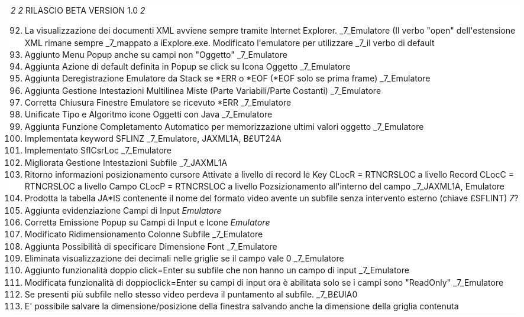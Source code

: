 _2_ 
_2_                   RILASCIO BETA VERSION 1.0
_2_ 

  92. La visualizzazione dei documenti XML avviene sempre tramite
      Internet Explorer.
      _7_Emulatore (Il verbo "open" dell'estensione XML rimane sempre
      _7_mappato a iExplore.exe. Modificato l'emulatore per utilizzare
      _7_il verbo di default
  93. Aggiunto Menu Popup anche su campi non "Oggetto"
      _7_Emulatore
  94. Aggiunta Azione di default definita in Popup se click su Icona
      Oggetto
      _7_Emulatore
  95. Aggiunta Deregistrazione Emulatore da Stack se \*ERR o \*EOF
      (\*EOF solo se prima frame)
      _7_Emulatore
  96. Aggiunta Gestione Intestazioni Multilinea Miste
      (Parte Variabili/Parte Costanti)
      _7_Emulatore
  97. Corretta Chiusura Finestre Emulatore se ricevuto \*ERR
      _7_Emulatore
  98. Unificate Tipo e Algoritmo icone Oggetti con Java
      _7_Emulatore
  99. Aggiunta Funzione Completamento Automatico per memorizzazione
      ultimi valori oggetto
      _7_Emulatore
 100. Implementata keyword SFLINZ
      _7_Emulatore, JAXML1A, B£UT24A
 101. Implementato SflCsrLoc
      _7_Emulatore
 102. Migliorata Gestione Intestazioni Subfile
      _7_JAXML1A
 103. Ritorno informazioni posizionamento cursore
      Attivate a livello di record le Key
      CLocR = RTNCRSLOC a livello Record
      CLocC = RTNCRSLOC a livello Campo
      CLocP = RTNCRSLOC a livello Pozsizionamento all'interno del campo
      _7_JAXML1A, Emulatore
 104. Prodotta la tabella JA\*IS contenente il nome del formato video
      avente un subfile senza intervento esterno (chiave £SFLINT)
      _7_?
 105. Aggiunta evidenziazione Campi di Input
      _Emulatore_
 106. Corretta Emissione Popup su Campi di Input e Icone
      _Emulatore_
 107. Modificato Ridimensionamento Colonne Subfile
      _7_Emulatore
 108. Aggiunta Possibilità di specificare Dimensione Font
      _7_Emulatore
 109. Eliminata visualizzazione dei decimali nelle griglie se
      il campo vale 0
      _7_Emulatore
 110. Aggiunto funzionalità doppio click=Enter su subfile che
      non hanno un campo di input
      _7_Emulatore
 111. Modificata funzionalità di doppioclick=Enter su campi di input
      ora è abilitata solo se i campi sono "ReadOnly"
      _7_Emulatore
 112. Se presenti più subfile nello stesso video perdeva il puntamento
      al subfile.
      _7_B£UIA0
 113. E' possibile salvare la dimensione/posizione della finestra
      salvando anche la dimensione della griglia contenuta